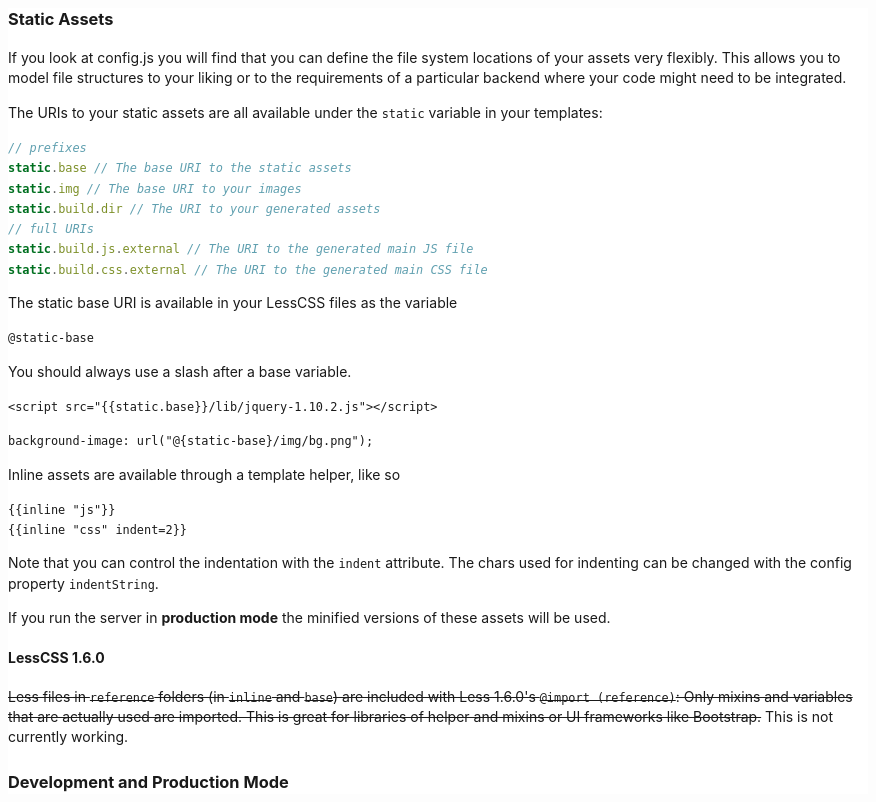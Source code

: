 
### Static Assets

If you look at config.js you will find that you can define the file system locations of your assets very flexibly.
This allows you to model file structures to your liking or to the requirements of a particular backend where your code
might need to be integrated.

The URIs to your static assets are all available under the `static` variable in your templates:

```js
// prefixes
static.base // The base URI to the static assets
static.img // The base URI to your images
static.build.dir // The URI to your generated assets
// full URIs
static.build.js.external // The URI to the generated main JS file
static.build.css.external // The URI to the generated main CSS file
```

The static base URI is available in your LessCSS files as the variable

```less
@static-base
```

You should always use a slash after a base variable.

```Handlebars
<script src="{{static.base}}/lib/jquery-1.10.2.js"></script>
```

```less
background-image: url("@{static-base}/img/bg.png");
```

Inline assets are available through a template helper, like so

```Handlebars
{{inline "js"}}
{{inline "css" indent=2}}
```

Note that you can control the indentation with the `indent` attribute. The chars used for indenting can be changed with the config property `indentString`.

If you run the server in **production mode** the minified versions of these assets will be used.  

#### LessCSS 1.6.0

~~Less files in `reference` folders (in `inline` and `base`) are included with Less 1.6.0's `@import (reference)`:
Only mixins and variables that are actually used are imported. This is great for libraries of helper and mixins or UI
frameworks like Bootstrap.~~ This is not currently working.


### Development and Production Mode
